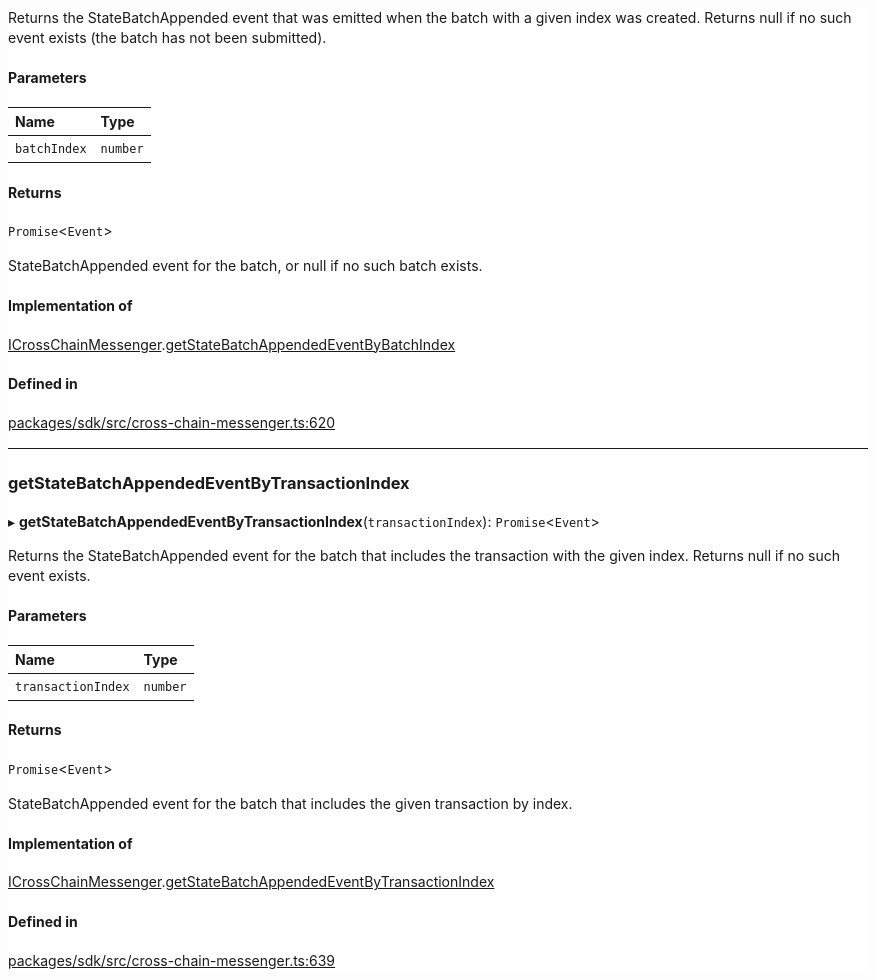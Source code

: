Returns the StateBatchAppended event that was emitted when the batch with a given index was
created. Returns null if no such event exists (the batch has not been submitted).

#### Parameters

| Name | Type |
| :------ | :------ |
| `batchIndex` | `number` |

#### Returns

`Promise`<`Event`\>

StateBatchAppended event for the batch, or null if no such batch exists.

#### Implementation of

[ICrossChainMessenger](../interfaces/ICrossChainMessenger.md).[getStateBatchAppendedEventByBatchIndex](../interfaces/ICrossChainMessenger.md#getstatebatchappendedeventbybatchindex)

#### Defined in

[packages/sdk/src/cross-chain-messenger.ts:620](https://github.com/ethereum-optimism/optimism/blob/e5a9fd56/packages/sdk/src/cross-chain-messenger.ts#L620)

___

### getStateBatchAppendedEventByTransactionIndex

▸ **getStateBatchAppendedEventByTransactionIndex**(`transactionIndex`): `Promise`<`Event`\>

Returns the StateBatchAppended event for the batch that includes the transaction with the
given index. Returns null if no such event exists.

#### Parameters

| Name | Type |
| :------ | :------ |
| `transactionIndex` | `number` |

#### Returns

`Promise`<`Event`\>

StateBatchAppended event for the batch that includes the given transaction by index.

#### Implementation of

[ICrossChainMessenger](../interfaces/ICrossChainMessenger.md).[getStateBatchAppendedEventByTransactionIndex](../interfaces/ICrossChainMessenger.md#getstatebatchappendedeventbytransactionindex)

#### Defined in

[packages/sdk/src/cross-chain-messenger.ts:639](https://github.com/ethereum-optimism/optimism/blob/e5a9fd56/packages/sdk/src/cross-chain-messenger.ts#L639)

